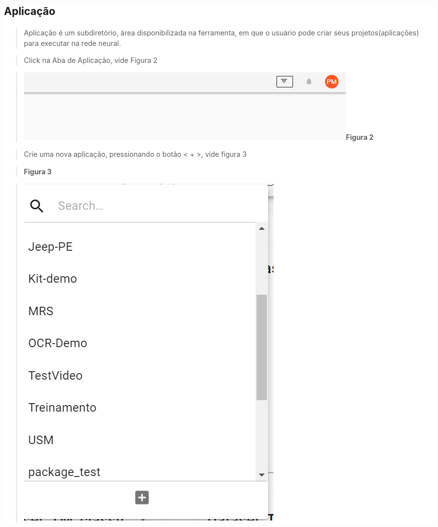 ## Aplicação

>   Aplicação é um subdiretório, área disponibilizada na ferramenta, em que o
>   usuário pode criar seus projetos(aplicações) para executar na rede neural.

>   Click na Aba de Aplicação, vide Figura 2

>   **![](/screenshots/278595a445b84611c12da54e179d4a85.png)Figura 2**

>   Crie uma nova aplicação, pressionando o botão \< + \>, vide figura 3

>   **Figura 3**

>   **![](/screenshots/8aa5d0c1d01eab46d7f83cfcf61a024e.png)**
